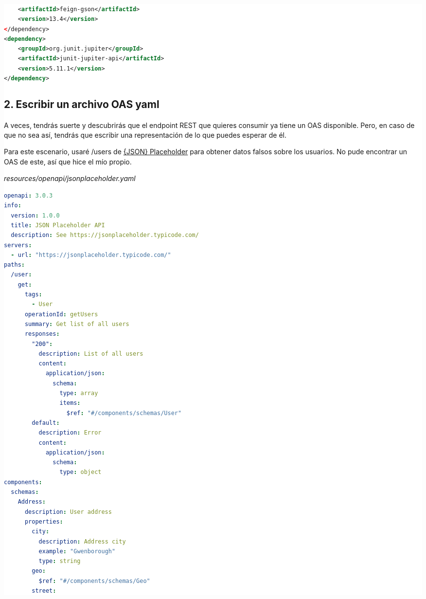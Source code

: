 ```xml
    <artifactId>feign-gson</artifactId>
    <version>13.4</version>
</dependency>
<dependency>
    <groupId>org.junit.jupiter</groupId>
    <artifactId>junit-jupiter-api</artifactId>
    <version>5.11.1</version>
</dependency>
```

## 2. Escribir un archivo OAS yaml

A veces, tendrás suerte y descubrirás que el endpoint REST que quieres consumir ya tiene un OAS disponible. Pero, en caso de que no sea así, tendrás que escribir una representación de lo que puedes esperar de él.

Para este escenario, usaré /users de [{JSON} Placeholder](https://jsonplaceholder.typicode.com/) para obtener datos falsos sobre los usuarios. No pude encontrar un OAS de este, así que hice el mío propio.

_resources/openapi/jsonplaceholder.yaml_

```yaml
openapi: 3.0.3
info:
  version: 1.0.0
  title: JSON Placeholder API
  description: See https://jsonplaceholder.typicode.com/
servers:
  - url: "https://jsonplaceholder.typicode.com/"
paths:
  /user:
    get:
      tags:
        - User
      operationId: getUsers
      summary: Get list of all users
      responses:
        "200":
          description: List of all users
          content:
            application/json:
              schema:
                type: array
                items:
                  $ref: "#/components/schemas/User"
        default:
          description: Error
          content:
            application/json:
              schema:
                type: object
components:
  schemas:
    Address:
      description: User address
      properties:
        city:
          description: Address city
          example: "Gwenborough"
          type: string
        geo:
          $ref: "#/components/schemas/Geo"
        street:
```